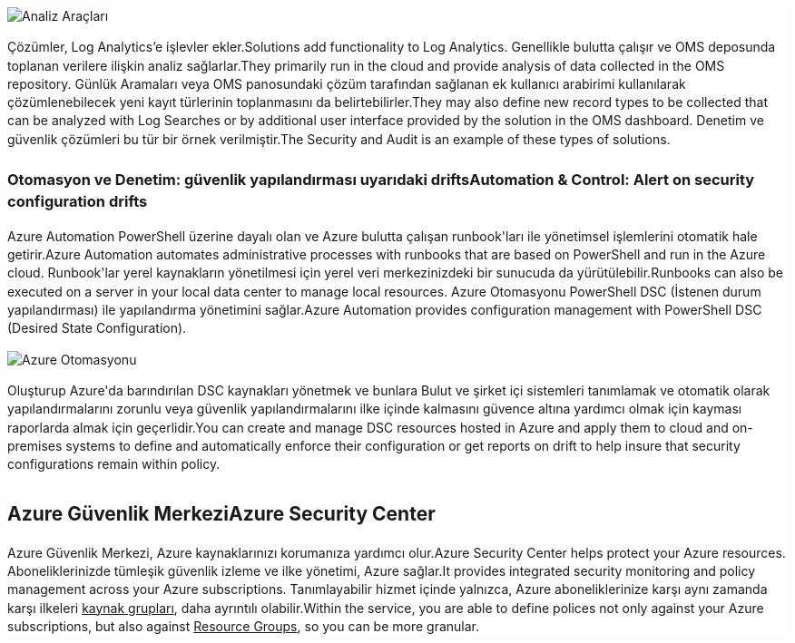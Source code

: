 ![Analiz Araçları](./media/azure-threat-detection/azure-threat-detection-fig6.png)

<span data-ttu-id="23a20-194">Çözümler, Log Analytics’e işlevler ekler.</span><span class="sxs-lookup"><span data-stu-id="23a20-194">Solutions add functionality to Log Analytics.</span></span> <span data-ttu-id="23a20-195">Genellikle bulutta çalışır ve OMS deposunda toplanan verilere ilişkin analiz sağlarlar.</span><span class="sxs-lookup"><span data-stu-id="23a20-195">They primarily run in the cloud and provide analysis of data collected in the OMS repository.</span></span> <span data-ttu-id="23a20-196">Günlük Aramaları veya OMS panosundaki çözüm tarafından sağlanan ek kullanıcı arabirimi kullanılarak çözümlenebilecek yeni kayıt türlerinin toplanmasını da belirtebilirler.</span><span class="sxs-lookup"><span data-stu-id="23a20-196">They may also define new record types to be collected that can be analyzed with Log Searches or by additional user interface provided by the solution in the OMS dashboard.</span></span>
<span data-ttu-id="23a20-197">Denetim ve güvenlik çözümleri bu tür bir örnek verilmiştir.</span><span class="sxs-lookup"><span data-stu-id="23a20-197">The Security and Audit is an example of these types of solutions.</span></span>



### <a name="automation--control-alert-on-security-configuration-drifts"></a><span data-ttu-id="23a20-198">Otomasyon ve Denetim: güvenlik yapılandırması uyarıdaki drifts</span><span class="sxs-lookup"><span data-stu-id="23a20-198">Automation & Control: Alert on security configuration drifts</span></span>

<span data-ttu-id="23a20-199">Azure Automation PowerShell üzerine dayalı olan ve Azure bulutta çalışan runbook'ları ile yönetimsel işlemlerini otomatik hale getirir.</span><span class="sxs-lookup"><span data-stu-id="23a20-199">Azure Automation automates administrative processes with runbooks that are based on PowerShell and run in the Azure cloud.</span></span> <span data-ttu-id="23a20-200">Runbook'lar yerel kaynakların yönetilmesi için yerel veri merkezinizdeki bir sunucuda da yürütülebilir.</span><span class="sxs-lookup"><span data-stu-id="23a20-200">Runbooks can also be executed on a server in your local data center to manage local resources.</span></span> <span data-ttu-id="23a20-201">Azure Otomasyonu PowerShell DSC (İstenen durum yapılandırması) ile yapılandırma yönetimini sağlar.</span><span class="sxs-lookup"><span data-stu-id="23a20-201">Azure Automation provides configuration management with PowerShell DSC (Desired State Configuration).</span></span>

![Azure Otomasyonu](./media/azure-threat-detection/azure-threat-detection-fig7.png)

<span data-ttu-id="23a20-203">Oluşturup Azure'da barındırılan DSC kaynakları yönetmek ve bunlara Bulut ve şirket içi sistemleri tanımlamak ve otomatik olarak yapılandırmalarını zorunlu veya güvenlik yapılandırmalarını ilke içinde kalmasını güvence altına yardımcı olmak için kayması raporlarda almak için geçerlidir.</span><span class="sxs-lookup"><span data-stu-id="23a20-203">You can create and manage DSC resources hosted in Azure and apply them to cloud and on-premises systems to define and automatically enforce their configuration or get reports on drift to help insure that security configurations remain within policy.</span></span>

## <a name="azure-security-center"></a><span data-ttu-id="23a20-204">Azure Güvenlik Merkezi</span><span class="sxs-lookup"><span data-stu-id="23a20-204">Azure Security Center</span></span>

<span data-ttu-id="23a20-205">Azure Güvenlik Merkezi, Azure kaynaklarınızı korumanıza yardımcı olur.</span><span class="sxs-lookup"><span data-stu-id="23a20-205">Azure Security Center helps protect your Azure resources.</span></span> <span data-ttu-id="23a20-206">Aboneliklerinizde tümleşik güvenlik izleme ve ilke yönetimi, Azure sağlar.</span><span class="sxs-lookup"><span data-stu-id="23a20-206">It provides integrated security monitoring and policy management across your Azure subscriptions.</span></span> <span data-ttu-id="23a20-207">Tanımlayabilir hizmet içinde yalnızca, Azure aboneliklerinize karşı aynı zamanda karşı ilkeleri [kaynak grupları](https://docs.microsoft.com/azure/azure-resource-manager/resource-group-portal), daha ayrıntılı olabilir.</span><span class="sxs-lookup"><span data-stu-id="23a20-207">Within the service, you are able to define polices not only against your Azure subscriptions, but also against [Resource Groups](https://docs.microsoft.com/azure/azure-resource-manager/resource-group-portal), so you can be more granular.</span></span>
